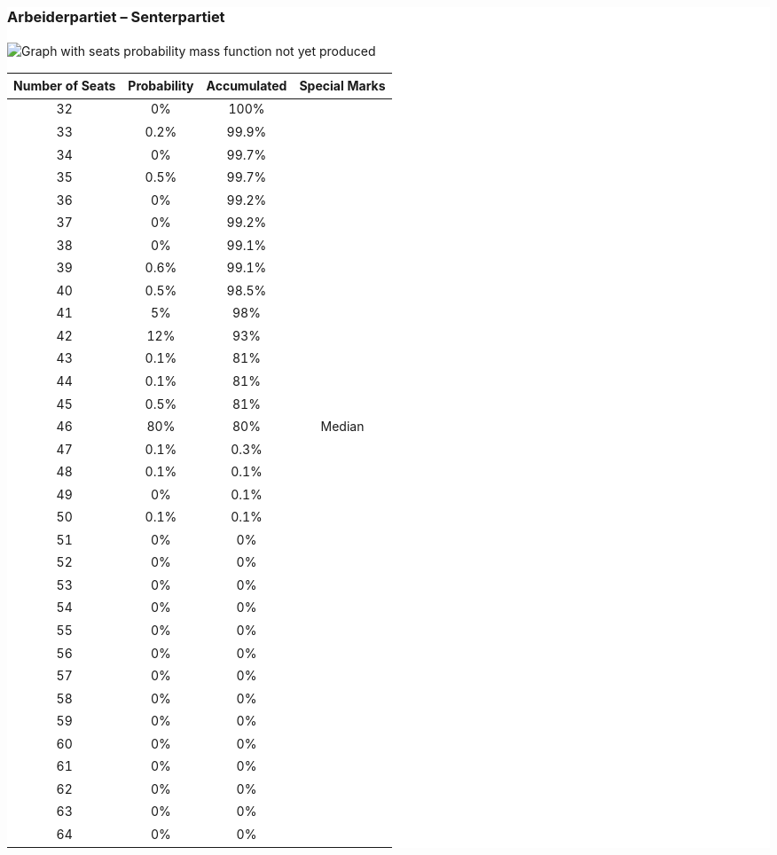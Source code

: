 ### Arbeiderpartiet – Senterpartiet

![Graph with seats probability mass function not yet produced](2023-02-27-OpinionPerduco-coalitions-seats-pmf-ap–sp.png "Seats Probability Mass Function")

| Number of Seats | Probability | Accumulated | Special Marks |
|:---------------:|:-----------:|:-----------:|:-------------:|
| 32 | 0% | 100% |  |
| 33 | 0.2% | 99.9% |  |
| 34 | 0% | 99.7% |  |
| 35 | 0.5% | 99.7% |  |
| 36 | 0% | 99.2% |  |
| 37 | 0% | 99.2% |  |
| 38 | 0% | 99.1% |  |
| 39 | 0.6% | 99.1% |  |
| 40 | 0.5% | 98.5% |  |
| 41 | 5% | 98% |  |
| 42 | 12% | 93% |  |
| 43 | 0.1% | 81% |  |
| 44 | 0.1% | 81% |  |
| 45 | 0.5% | 81% |  |
| 46 | 80% | 80% | Median |
| 47 | 0.1% | 0.3% |  |
| 48 | 0.1% | 0.1% |  |
| 49 | 0% | 0.1% |  |
| 50 | 0.1% | 0.1% |  |
| 51 | 0% | 0% |  |
| 52 | 0% | 0% |  |
| 53 | 0% | 0% |  |
| 54 | 0% | 0% |  |
| 55 | 0% | 0% |  |
| 56 | 0% | 0% |  |
| 57 | 0% | 0% |  |
| 58 | 0% | 0% |  |
| 59 | 0% | 0% |  |
| 60 | 0% | 0% |  |
| 61 | 0% | 0% |  |
| 62 | 0% | 0% |  |
| 63 | 0% | 0% |  |
| 64 | 0% | 0% |  |